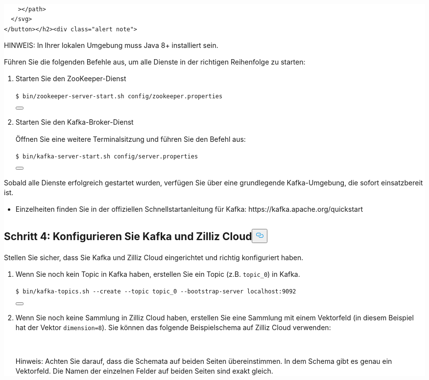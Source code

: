         ></path>
      </svg>
    </button></h2><div class="alert note">
<p>HINWEIS: In Ihrer lokalen Umgebung muss Java 8+ installiert sein.</p>
</div>
<p>Führen Sie die folgenden Befehle aus, um alle Dienste in der richtigen Reihenfolge zu starten:</p>
<ol>
<li><p>Starten Sie den ZooKeeper-Dienst</p>
<pre><code translate="no" class="language-shell">$ bin/zookeeper-server-start.sh config/zookeeper.properties
<button class="copy-code-btn"></button></code></pre></li>
<li><p>Starten Sie den Kafka-Broker-Dienst</p>
<p>Öffnen Sie eine weitere Terminalsitzung und führen Sie den Befehl aus:</p>
<pre><code translate="no" class="language-shell">$ bin/kafka-server-start.sh config/server.properties
<button class="copy-code-btn"></button></code></pre></li>
</ol>
<p>Sobald alle Dienste erfolgreich gestartet wurden, verfügen Sie über eine grundlegende Kafka-Umgebung, die sofort einsatzbereit ist.</p>
<ul>
<li>Einzelheiten finden Sie in der offiziellen Schnellstartanleitung für Kafka: https://kafka.apache.org/quickstart</li>
</ul>
<h2 id="Step-4-Configure-Kafka-and-Zilliz-Cloud" class="common-anchor-header">Schritt 4: Konfigurieren Sie Kafka und Zilliz Cloud<button data-href="#Step-4-Configure-Kafka-and-Zilliz-Cloud" class="anchor-icon" translate="no">
      <svg translate="no"
        aria-hidden="true"
        focusable="false"
        height="20"
        version="1.1"
        viewBox="0 0 16 16"
        width="16"
      >
        <path
          fill="#0092E4"
          fill-rule="evenodd"
          d="M4 9h1v1H4c-1.5 0-3-1.69-3-3.5S2.55 3 4 3h4c1.45 0 3 1.69 3 3.5 0 1.41-.91 2.72-2 3.25V8.59c.58-.45 1-1.27 1-2.09C10 5.22 8.98 4 8 4H4c-.98 0-2 1.22-2 2.5S3 9 4 9zm9-3h-1v1h1c1 0 2 1.22 2 2.5S13.98 12 13 12H9c-.98 0-2-1.22-2-2.5 0-.83.42-1.64 1-2.09V6.25c-1.09.53-2 1.84-2 3.25C6 11.31 7.55 13 9 13h4c1.45 0 3-1.69 3-3.5S14.5 6 13 6z"
        ></path>
      </svg>
    </button></h2><p>Stellen Sie sicher, dass Sie Kafka und Zilliz Cloud eingerichtet und richtig konfiguriert haben.</p>
<ol>
<li><p>Wenn Sie noch kein Topic in Kafka haben, erstellen Sie ein Topic (z.B. <code translate="no">topic_0</code>) in Kafka.</p>
<pre><code translate="no" class="language-shell">$ <span class="hljs-built_in">bin</span>/kafka-topics.sh --create --topic topic_0 --bootstrap-server localhost:<span class="hljs-number">9092</span>
<button class="copy-code-btn"></button></code></pre></li>
<li><p>Wenn Sie noch keine Sammlung in Zilliz Cloud haben, erstellen Sie eine Sammlung mit einem Vektorfeld (in diesem Beispiel hat der Vektor <code translate="no">dimension=8</code>). Sie können das folgende Beispielschema auf Zilliz Cloud verwenden:</p>
<p><img translate="no" src="https://github.com/zilliztech/kafka-connect-milvus/raw/main/src/main/resources/images/collection_schema.png" width="100%"  alt=""/></p>
<p><div class="alert note"></p>
<p>Hinweis: Achten Sie darauf, dass die Schemata auf beiden Seiten übereinstimmen. In dem Schema gibt es genau ein Vektorfeld. Die Namen der einzelnen Felder auf beiden Seiten sind exakt gleich.</p>
<p></div></p></li>
</ol>